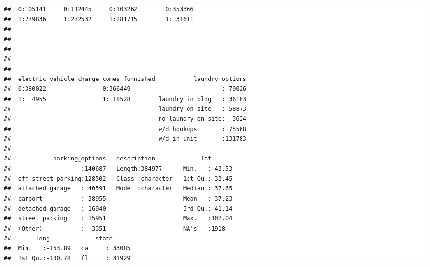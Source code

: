    ##  0:105141     0:112445     0:103262        0:353366         
    ##  1:279836     1:272532     1:281715        1: 31611         
    ##                                                             
    ##                                                             
    ##                                                             
    ##                                                             
    ##                                                             
    ##  electric_vehicle_charge comes_furnished           laundry_options  
    ##  0:380022                0:366449                          : 79026  
    ##  1:  4955                1: 18528        laundry in bldg   : 36103  
    ##                                          laundry on site   : 58873  
    ##                                          no laundry on site:  3624  
    ##                                          w/d hookups       : 75568  
    ##                                          w/d in unit       :131783  
    ##                                                                     
    ##            parking_options   description             lat        
    ##                    :140687   Length:384977      Min.   :-43.53  
    ##  off-street parking:128502   Class :character   1st Qu.: 33.45  
    ##  attached garage   : 40591   Mode  :character   Median : 37.65  
    ##  carport           : 38955                      Mean   : 37.23  
    ##  detached garage   : 16940                      3rd Qu.: 41.14  
    ##  street parking    : 15951                      Max.   :102.04  
    ##  (Other)           :  3351                      NA's   :1918    
    ##       long             state       
    ##  Min.   :-163.89   ca     : 33085  
    ##  1st Qu.:-100.78   fl     : 31929  